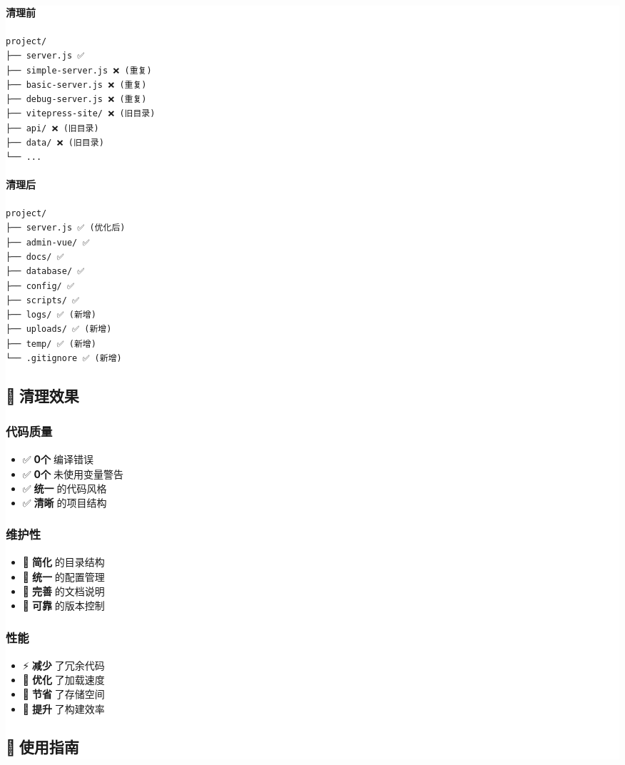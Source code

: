 #### 清理前
```
project/
├── server.js ✅
├── simple-server.js ❌ (重复)
├── basic-server.js ❌ (重复)  
├── debug-server.js ❌ (重复)
├── vitepress-site/ ❌ (旧目录)
├── api/ ❌ (旧目录)
├── data/ ❌ (旧目录)
└── ...
```

#### 清理后
```
project/
├── server.js ✅ (优化后)
├── admin-vue/ ✅
├── docs/ ✅
├── database/ ✅
├── config/ ✅
├── scripts/ ✅
├── logs/ ✅ (新增)
├── uploads/ ✅ (新增)
├── temp/ ✅ (新增)
└── .gitignore ✅ (新增)
```

## 🎯 清理效果

### 代码质量
- ✅ **0个** 编译错误
- ✅ **0个** 未使用变量警告
- ✅ **统一** 的代码风格
- ✅ **清晰** 的项目结构

### 维护性
- 📁 **简化** 的目录结构
- 🔧 **统一** 的配置管理
- 📝 **完善** 的文档说明
- 🔄 **可靠** 的版本控制

### 性能
- ⚡ **减少** 了冗余代码
- 🎯 **优化** 了加载速度
- 💾 **节省** 了存储空间
- 🚀 **提升** 了构建效率

## 🔧 使用指南
